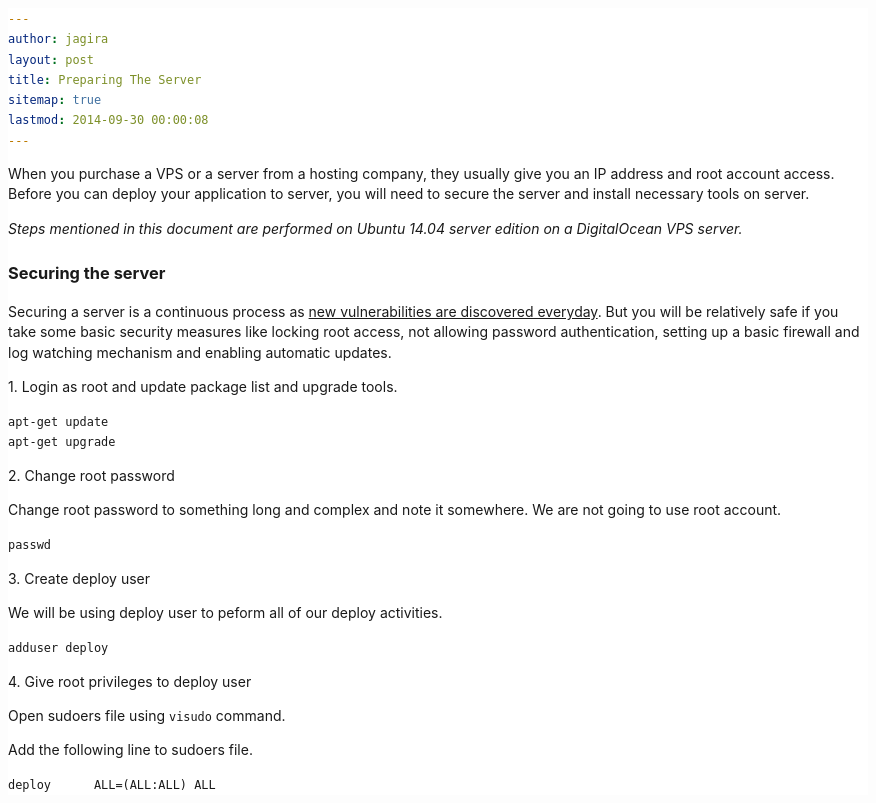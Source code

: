 ```yaml
---
author: jagira
layout: post
title: Preparing The Server
sitemap: true
lastmod: 2014-09-30 00:00:08
---
```


When you purchase a VPS or a server from a hosting company, they usually
give you an IP address and root account access. Before you can deploy
your application to server, you will need to secure the server and
install necessary tools on server.

*Steps mentioned in this document are performed on Ubuntu 14.04 server
edition on a DigitalOcean VPS server.* 

### Securing the server

Securing a server is a continuous process as [new vulnerabilities are
discovered everyday](http://en.wikipedia.org/wiki/Shellshock_(software_bug)). 
But you will be relatively safe if you take some
basic security measures like locking root access, not allowing password
authentication, setting up a basic firewall and log watching mechanism
and enabling automatic updates.

1\. Login as root and update package list and upgrade tools.

```
apt-get update
apt-get upgrade
```

2\. Change root password

Change root password to something long and complex and note it
somewhere. We are not going to use root account.

```
passwd
```

3\. Create deploy user

We will be using deploy user to peform all of our deploy activities.

```
adduser deploy
```

4\. Give root privileges to deploy user

Open sudoers file using `visudo` command.

Add the following line to sudoers file.

```
deploy      ALL=(ALL:ALL) ALL
```
